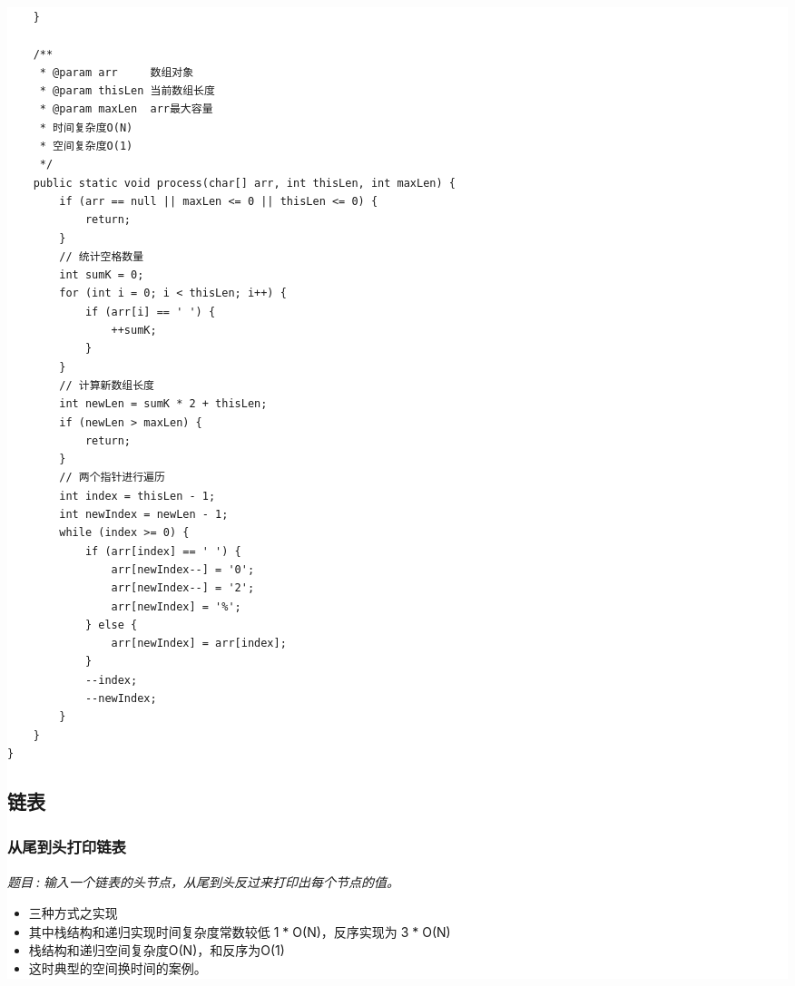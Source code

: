 ```
	}

	/**
	 * @param arr     数组对象
	 * @param thisLen 当前数组长度
	 * @param maxLen  arr最大容量
	 * 时间复杂度O(N)
	 * 空间复杂度O(1)
	 */
	public static void process(char[] arr, int thisLen, int maxLen) {
		if (arr == null || maxLen <= 0 || thisLen <= 0) {
			return;
		}
		// 统计空格数量
		int sumK = 0;
		for (int i = 0; i < thisLen; i++) {
			if (arr[i] == ' ') {
				++sumK;
			}
		}
		// 计算新数组长度
		int newLen = sumK * 2 + thisLen;
		if (newLen > maxLen) {
			return;
		}
		// 两个指针进行遍历
		int index = thisLen - 1;
		int newIndex = newLen - 1;
		while (index >= 0) {
			if (arr[index] == ' ') {
				arr[newIndex--] = '0';
				arr[newIndex--] = '2';
				arr[newIndex] = '%';
			} else {
				arr[newIndex] = arr[index];
			}
			--index;
			--newIndex;
		}
	}
}
```

## 链表

### 从尾到头打印链表

*题目 : 输入一个链表的头节点，从尾到头反过来打印出每个节点的值。*

-   三种方式之实现
-   其中栈结构和递归实现时间复杂度常数较低 1 \* O(N)，反序实现为 3 \* O(N)
-   栈结构和递归空间复杂度O(N)，和反序为O(1)
-   这时典型的空间换时间的案例。
